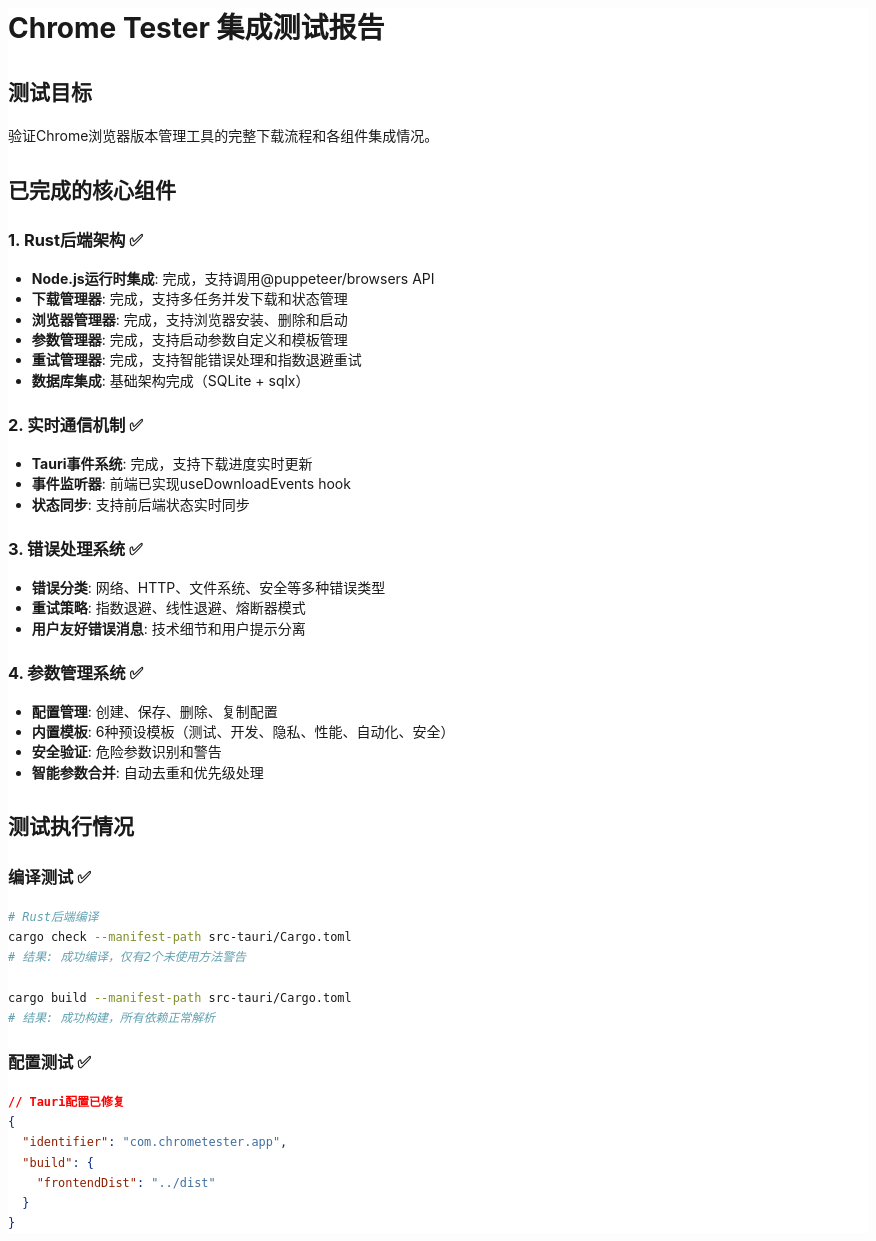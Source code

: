 # Chrome Tester 集成测试报告

## 测试目标
验证Chrome浏览器版本管理工具的完整下载流程和各组件集成情况。

## 已完成的核心组件

### 1. Rust后端架构 ✅
- **Node.js运行时集成**: 完成，支持调用@puppeteer/browsers API
- **下载管理器**: 完成，支持多任务并发下载和状态管理
- **浏览器管理器**: 完成，支持浏览器安装、删除和启动
- **参数管理器**: 完成，支持启动参数自定义和模板管理
- **重试管理器**: 完成，支持智能错误处理和指数退避重试
- **数据库集成**: 基础架构完成（SQLite + sqlx）

### 2. 实时通信机制 ✅
- **Tauri事件系统**: 完成，支持下载进度实时更新
- **事件监听器**: 前端已实现useDownloadEvents hook
- **状态同步**: 支持前后端状态实时同步

### 3. 错误处理系统 ✅
- **错误分类**: 网络、HTTP、文件系统、安全等多种错误类型
- **重试策略**: 指数退避、线性退避、熔断器模式
- **用户友好错误消息**: 技术细节和用户提示分离

### 4. 参数管理系统 ✅
- **配置管理**: 创建、保存、删除、复制配置
- **内置模板**: 6种预设模板（测试、开发、隐私、性能、自动化、安全）
- **安全验证**: 危险参数识别和警告
- **智能参数合并**: 自动去重和优先级处理

## 测试执行情况

### 编译测试 ✅
```bash
# Rust后端编译
cargo check --manifest-path src-tauri/Cargo.toml
# 结果: 成功编译，仅有2个未使用方法警告

cargo build --manifest-path src-tauri/Cargo.toml  
# 结果: 成功构建，所有依赖正常解析
```

### 配置测试 ✅
```json
// Tauri配置已修复
{
  "identifier": "com.chrometester.app",
  "build": {
    "frontendDist": "../dist"
  }
}
```
